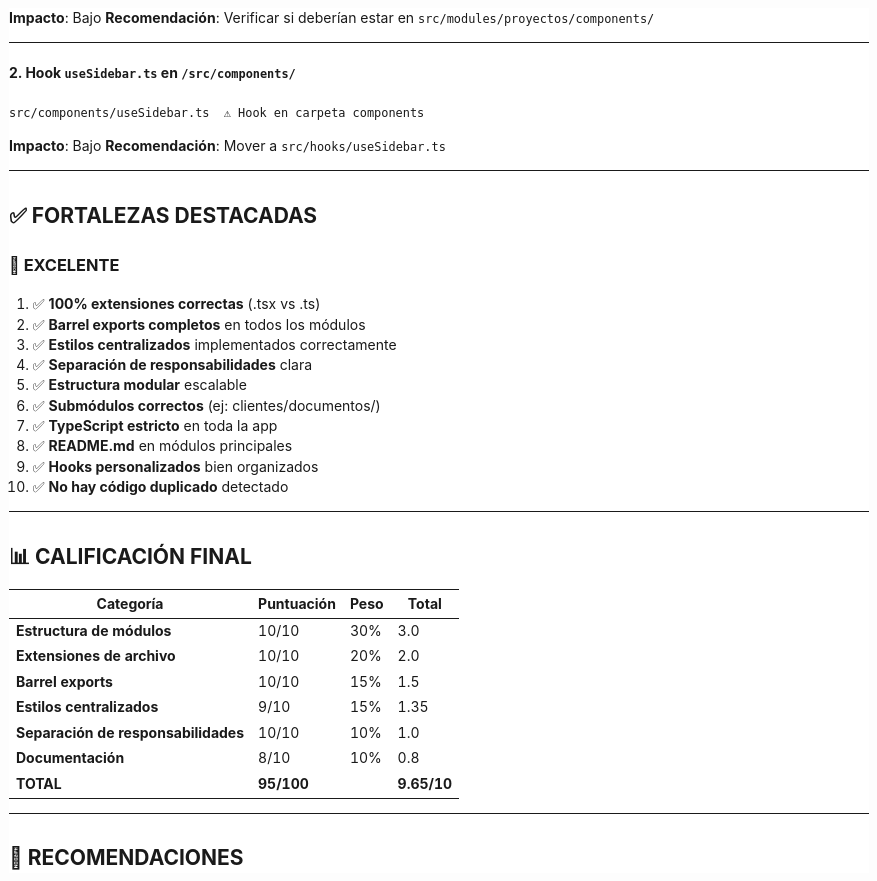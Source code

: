 **Impacto**: Bajo
**Recomendación**: Verificar si deberían estar en `src/modules/proyectos/components/`

---

#### 2. Hook `useSidebar.ts` en `/src/components/`
```
src/components/useSidebar.ts  ⚠️ Hook en carpeta components
```

**Impacto**: Bajo
**Recomendación**: Mover a `src/hooks/useSidebar.ts`

---

## ✅ FORTALEZAS DESTACADAS

### 🌟 **EXCELENTE**

1. ✅ **100% extensiones correctas** (.tsx vs .ts)
2. ✅ **Barrel exports completos** en todos los módulos
3. ✅ **Estilos centralizados** implementados correctamente
4. ✅ **Separación de responsabilidades** clara
5. ✅ **Estructura modular** escalable
6. ✅ **Submódulos correctos** (ej: clientes/documentos/)
7. ✅ **TypeScript estricto** en toda la app
8. ✅ **README.md** en módulos principales
9. ✅ **Hooks personalizados** bien organizados
10. ✅ **No hay código duplicado** detectado

---

## 📊 CALIFICACIÓN FINAL

| Categoría | Puntuación | Peso | Total |
|-----------|-----------|------|-------|
| **Estructura de módulos** | 10/10 | 30% | 3.0 |
| **Extensiones de archivo** | 10/10 | 20% | 2.0 |
| **Barrel exports** | 10/10 | 15% | 1.5 |
| **Estilos centralizados** | 9/10 | 15% | 1.35 |
| **Separación de responsabilidades** | 10/10 | 10% | 1.0 |
| **Documentación** | 8/10 | 10% | 0.8 |
| **TOTAL** | **95/100** | | **9.65/10** |

---

## 🎯 RECOMENDACIONES
